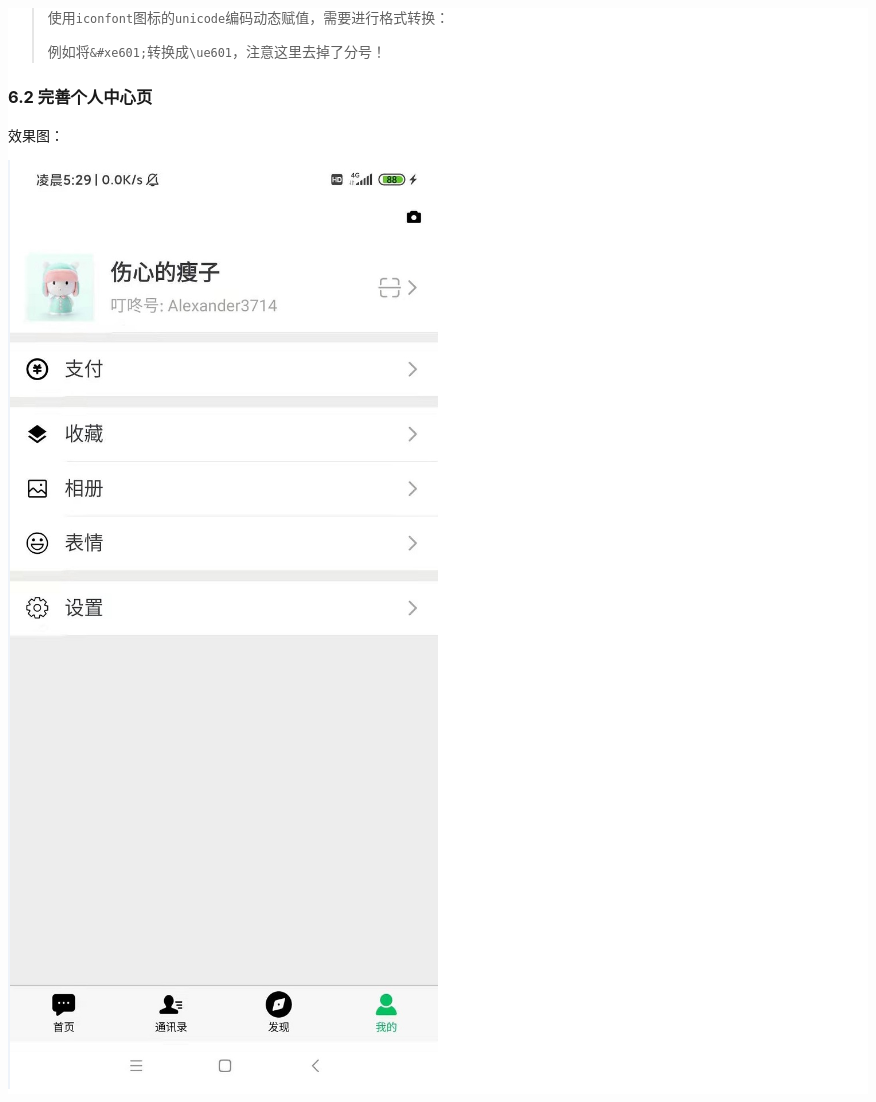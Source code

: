 > 使用`iconfont`图标的`unicode`编码动态赋值，需要进行格式转换：
>
> 例如将`&#xe601;`转换成`\ue601`，注意这里去掉了分号！



### 6.2 完善个人中心页

效果图：

![1616275944396](medias/1616275944396.png)

